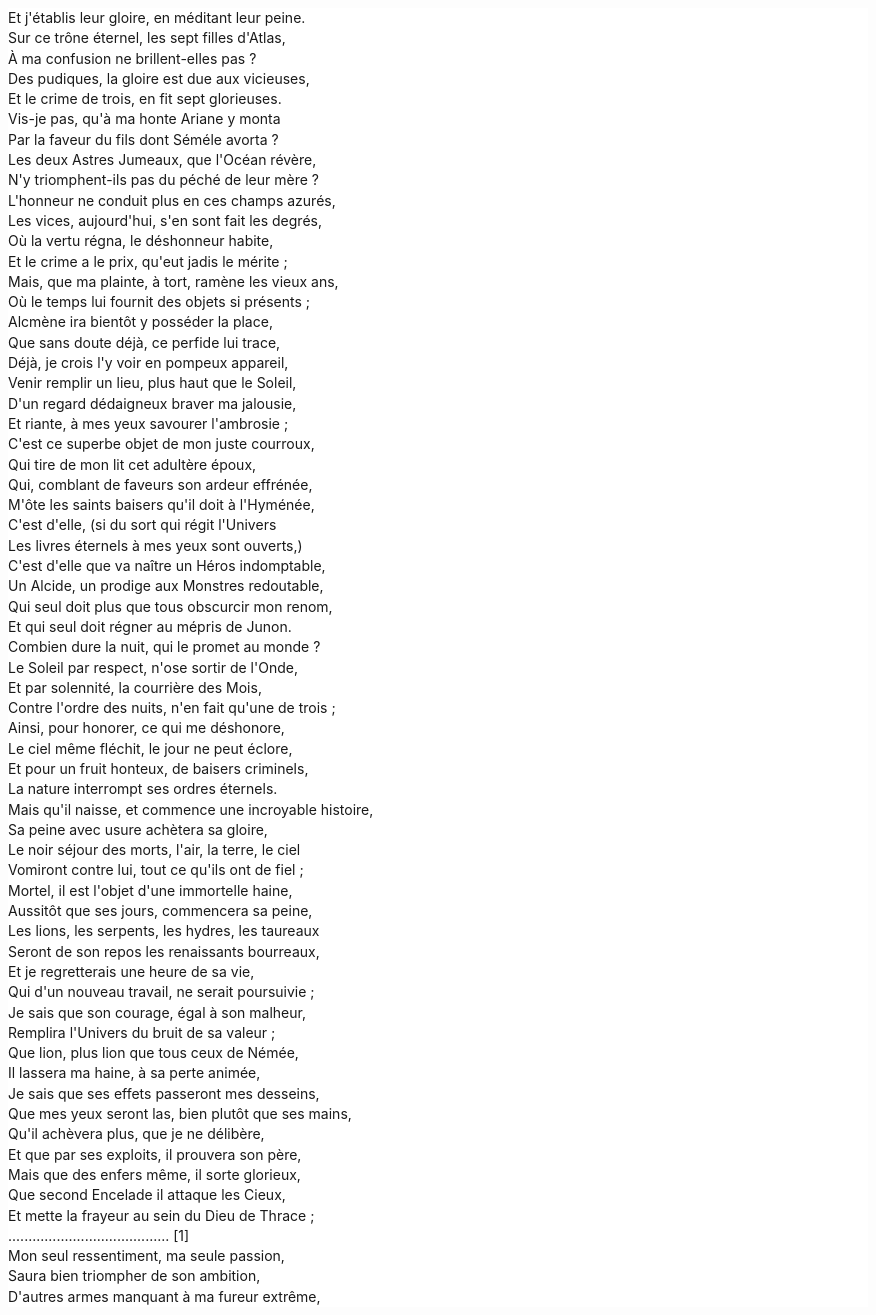 Et j'établis leur gloire, en méditant leur peine.  
Sur ce trône éternel, les sept filles d'Atlas,  
À ma confusion ne brillent-elles pas ?  
Des pudiques, la gloire est due aux vicieuses,  
Et le crime de trois, en fit sept glorieuses.  
Vis-je pas, qu'à ma honte Ariane y monta  
Par la faveur du fils dont Séméle avorta ?  
Les deux Astres Jumeaux, que l'Océan révère,  
N'y triomphent-ils pas du péché de leur mère ?  
L'honneur ne conduit plus en ces champs azurés,  
Les vices, aujourd'hui, s'en sont fait les degrés,  
Où la vertu régna, le déshonneur habite,  
Et le crime a le prix, qu'eut jadis le mérite ;  
Mais, que ma plainte, à tort, ramène les vieux ans,  
Où le temps lui fournit des objets si présents ;  
Alcmène ira bientôt y posséder la place,  
Que sans doute déjà, ce perfide lui trace,  
Déjà, je crois l'y voir en pompeux appareil,  
Venir remplir un lieu, plus haut que le Soleil,  
D'un regard dédaigneux braver ma jalousie,  
Et riante, à mes yeux savourer l'ambrosie ;  
C'est ce superbe objet de mon juste courroux,  
Qui tire de mon lit cet adultère époux,  
Qui, comblant de faveurs son ardeur effrénée,  
M'ôte les saints baisers qu'il doit à l'Hyménée,  
C'est d'elle, (si du sort qui régit l'Univers  
Les livres éternels à mes yeux sont ouverts,)  
C'est d'elle que va naître un Héros indomptable,  
Un Alcide, un prodige aux Monstres redoutable,  
Qui seul doit plus que tous obscurcir mon renom,  
Et qui seul doit régner au mépris de Junon.  
Combien dure la nuit, qui le promet au monde ?  
Le Soleil par respect, n'ose sortir de l'Onde,  
Et par solennité, la courrière des Mois,  
Contre l'ordre des nuits, n'en fait qu'une de trois ;  
Ainsi, pour honorer, ce qui me déshonore,  
Le ciel même fléchit, le jour ne peut éclore,  
Et pour un fruit honteux, de baisers criminels,  
La nature interrompt ses ordres éternels.  
Mais qu'il naisse, et commence une incroyable histoire,  
Sa peine avec usure achètera sa gloire,  
Le noir séjour des morts, l'air, la terre, le ciel  
Vomiront contre lui, tout ce qu'ils ont de fiel ;  
Mortel, il est l'objet d'une immortelle haine,  
Aussitôt que ses jours, commencera sa peine,  
Les lions, les serpents, les hydres, les taureaux  
Seront de son repos les renaissants bourreaux,  
Et je regretterais une heure de sa vie,  
Qui d'un nouveau travail, ne serait poursuivie ;  
Je sais que son courage, égal à son malheur,  
Remplira l'Univers du bruit de sa valeur ;  
Que lion, plus lion que tous ceux de Némée,  
Il lassera ma haine, à sa perte animée,  
Je sais que ses effets passeront mes desseins,  
Que mes yeux seront las, bien plutôt que ses mains,  
Qu'il achèvera plus, que je ne délibère,  
Et que par ses exploits, il prouvera son père,  
Mais que des enfers même, il sorte glorieux,  
Que second Encelade il attaque les Cieux,  
Et mette la frayeur au sein du Dieu de Thrace ;  
........................................ [1]  
Mon seul ressentiment, ma seule passion,  
Saura bien triompher de son ambition,  
D'autres armes manquant à ma fureur extrême,  